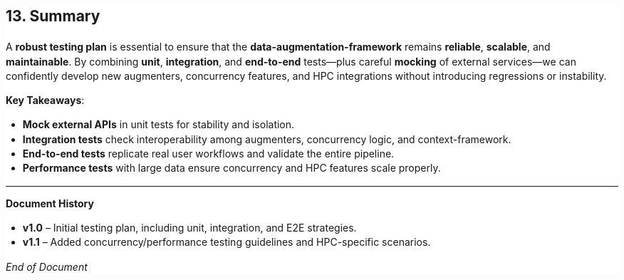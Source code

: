 ## 13. Summary

A **robust testing plan** is essential to ensure that the **data-augmentation-framework** remains **reliable**, **scalable**, and **maintainable**. By combining **unit**, **integration**, and **end-to-end** tests—plus careful **mocking** of external services—we can confidently develop new augmenters, concurrency features, and HPC integrations without introducing regressions or instability.

**Key Takeaways**:
- **Mock external APIs** in unit tests for stability and isolation.  
- **Integration tests** check interoperability among augmenters, concurrency logic, and context-framework.  
- **End-to-end tests** replicate real user workflows and validate the entire pipeline.  
- **Performance tests** with large data ensure concurrency and HPC features scale properly.

---

**Document History**  
- **v1.0** – Initial testing plan, including unit, integration, and E2E strategies.  
- **v1.1** – Added concurrency/performance testing guidelines and HPC-specific scenarios.

_End of Document_
